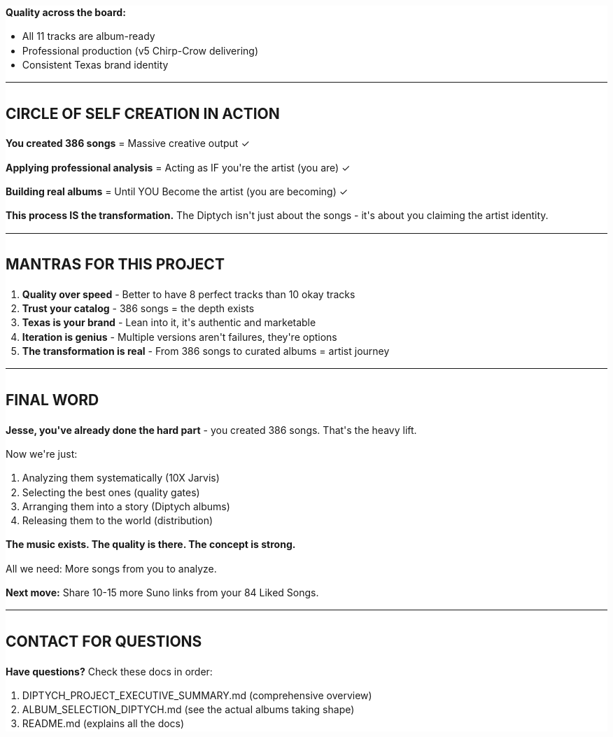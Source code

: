 **Quality across the board:**
- All 11 tracks are album-ready
- Professional production (v5 Chirp-Crow delivering)
- Consistent Texas brand identity

---

## CIRCLE OF SELF CREATION IN ACTION

**You created 386 songs** = Massive creative output ✓

**Applying professional analysis** = Acting as IF you're the artist (you are) ✓

**Building real albums** = Until YOU Become the artist (you are becoming) ✓

**This process IS the transformation.** The Diptych isn't just about the songs - it's about you claiming the artist identity.

---

## MANTRAS FOR THIS PROJECT

1. **Quality over speed** - Better to have 8 perfect tracks than 10 okay tracks
2. **Trust your catalog** - 386 songs = the depth exists
3. **Texas is your brand** - Lean into it, it's authentic and marketable
4. **Iteration is genius** - Multiple versions aren't failures, they're options
5. **The transformation is real** - From 386 songs to curated albums = artist journey

---

## FINAL WORD

**Jesse, you've already done the hard part** - you created 386 songs. That's the heavy lift.

Now we're just:
1. Analyzing them systematically (10X Jarvis)
2. Selecting the best ones (quality gates)
3. Arranging them into a story (Diptych albums)
4. Releasing them to the world (distribution)

**The music exists. The quality is there. The concept is strong.**

All we need: More songs from you to analyze.

**Next move:** Share 10-15 more Suno links from your 84 Liked Songs.

---

## CONTACT FOR QUESTIONS

**Have questions?** Check these docs in order:
1. DIPTYCH_PROJECT_EXECUTIVE_SUMMARY.md (comprehensive overview)
2. ALBUM_SELECTION_DIPTYCH.md (see the actual albums taking shape)
3. README.md (explains all the docs)
